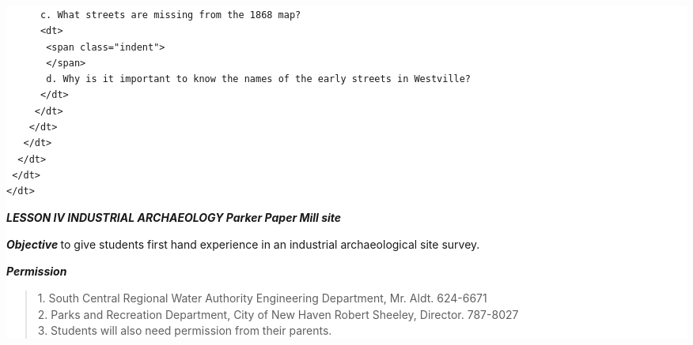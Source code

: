           c. What streets are missing from the 1868 map?
          <dt>
           <span class="indent">
           </span>
           d. Why is it important to know the names of the early streets in Westville?
          </dt>
         </dt>
        </dt>
       </dt>
      </dt>
     </dt>
    </dt>
   </dt>
  </dl>
 </blockquote>
 <p>
  <b>
   <i>
    <i>
     LESSON IV INDUSTRIAL ARCHAEOLOGY
    </i>
    Parker Paper Mill site
   </i>
  </b>
  <br/>
 </p>
 <p>
  <b>
   <i>
    <i>
     <b>
      Objective
     </b>
    </i>
   </i>
  </b>
  to give students first hand experience in an industrial archaeological site survey.
  <br/>
 </p>
 <p>
  <b>
   <i>
    <i>
     <b>
      Permission
     </b>
    </i>
   </i>
  </b>
  <br/>
 </p>
 <blockquote>
  <dl>
   <dt>
    1. South Central Regional Water Authority Engineering Department, Mr. Aldt. 624-6671
    <dt>
     2. Parks and Recreation Department, City of New Haven Robert Sheeley, Director. 787-8027
     <dt>
      3. Students will also need permission from their parents.
     </dt>
    </dt>
   </dt>
  </dl>
 </blockquote>
